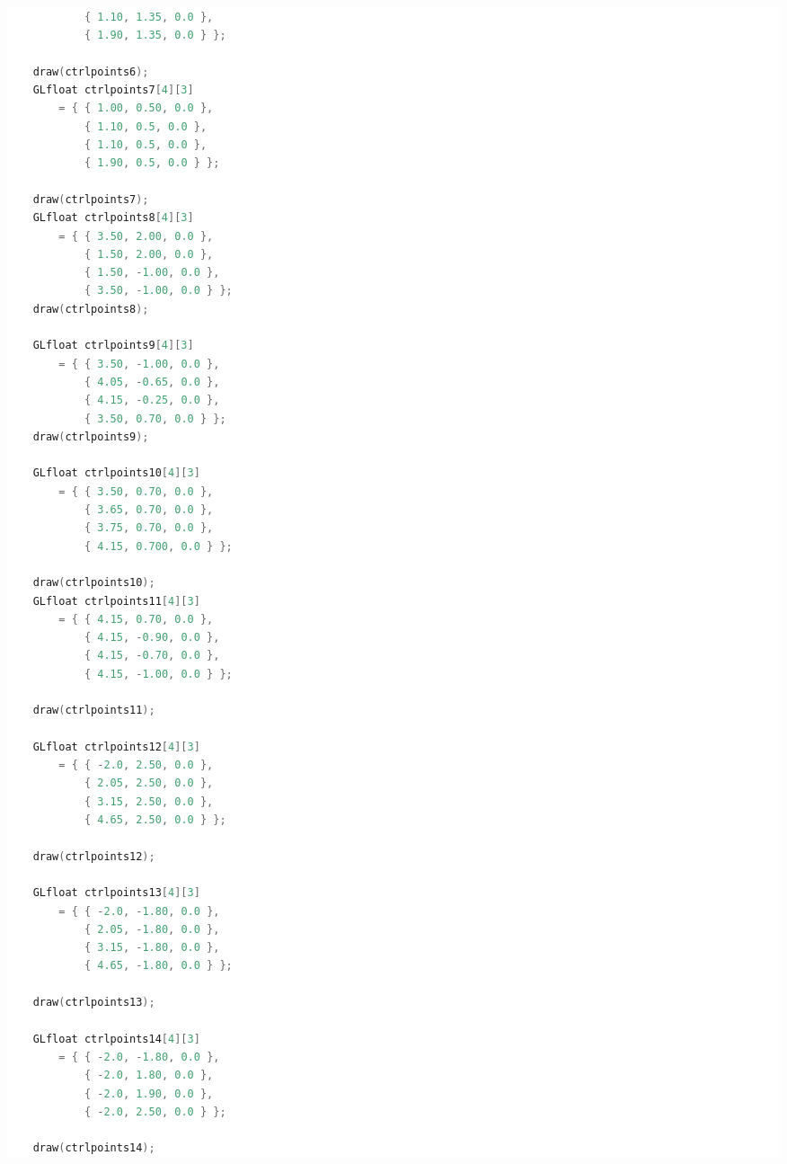 ```cpp
            { 1.10, 1.35, 0.0 },
            { 1.90, 1.35, 0.0 } };

    draw(ctrlpoints6);
    GLfloat ctrlpoints7[4][3]
        = { { 1.00, 0.50, 0.0 },
            { 1.10, 0.5, 0.0 },
            { 1.10, 0.5, 0.0 },
            { 1.90, 0.5, 0.0 } };

    draw(ctrlpoints7);
    GLfloat ctrlpoints8[4][3]
        = { { 3.50, 2.00, 0.0 },
            { 1.50, 2.00, 0.0 },
            { 1.50, -1.00, 0.0 },
            { 3.50, -1.00, 0.0 } };
    draw(ctrlpoints8);

    GLfloat ctrlpoints9[4][3]
        = { { 3.50, -1.00, 0.0 },
            { 4.05, -0.65, 0.0 },
            { 4.15, -0.25, 0.0 },
            { 3.50, 0.70, 0.0 } };
    draw(ctrlpoints9);

    GLfloat ctrlpoints10[4][3]
        = { { 3.50, 0.70, 0.0 },
            { 3.65, 0.70, 0.0 },
            { 3.75, 0.70, 0.0 },
            { 4.15, 0.700, 0.0 } };

    draw(ctrlpoints10);
    GLfloat ctrlpoints11[4][3]
        = { { 4.15, 0.70, 0.0 },
            { 4.15, -0.90, 0.0 },
            { 4.15, -0.70, 0.0 },
            { 4.15, -1.00, 0.0 } };

    draw(ctrlpoints11);

    GLfloat ctrlpoints12[4][3]
        = { { -2.0, 2.50, 0.0 },
            { 2.05, 2.50, 0.0 },
            { 3.15, 2.50, 0.0 },
            { 4.65, 2.50, 0.0 } };

    draw(ctrlpoints12);

    GLfloat ctrlpoints13[4][3]
        = { { -2.0, -1.80, 0.0 },
            { 2.05, -1.80, 0.0 },
            { 3.15, -1.80, 0.0 },
            { 4.65, -1.80, 0.0 } };

    draw(ctrlpoints13);

    GLfloat ctrlpoints14[4][3]
        = { { -2.0, -1.80, 0.0 },
            { -2.0, 1.80, 0.0 },
            { -2.0, 1.90, 0.0 },
            { -2.0, 2.50, 0.0 } };

    draw(ctrlpoints14);
```
